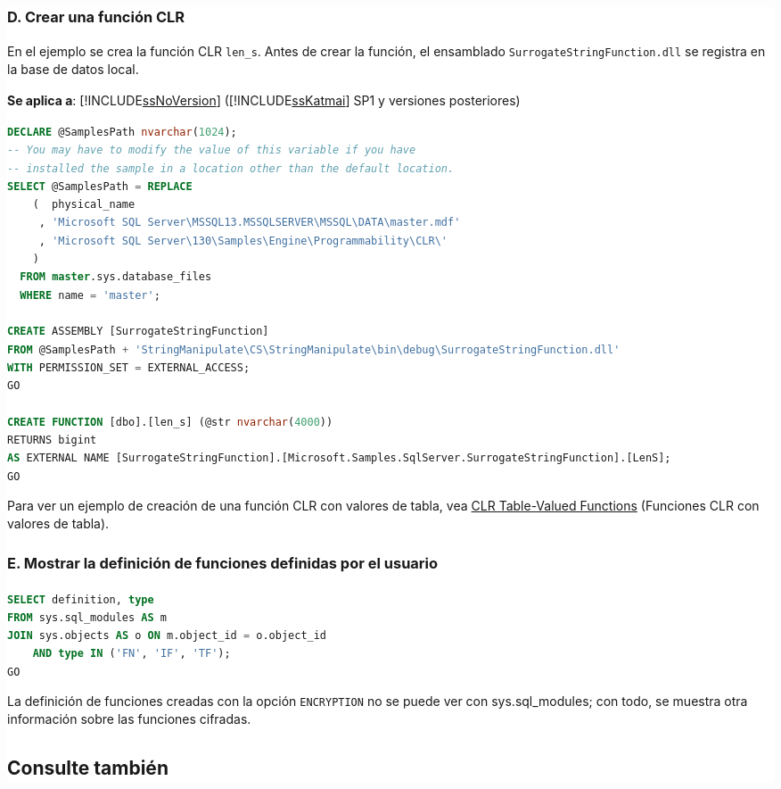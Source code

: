 ### <a name="d-creating-a-clr-function"></a>D. Crear una función CLR

En el ejemplo se crea la función CLR `len_s`. Antes de crear la función, el ensamblado `SurrogateStringFunction.dll` se registra en la base de datos local.

**Se aplica a**: [!INCLUDE[ssNoVersion](../../includes/ssnoversion-md.md)] ([!INCLUDE[ssKatmai](../../includes/sskatmai-md.md)] SP1 y versiones posteriores)

```sql
DECLARE @SamplesPath nvarchar(1024);
-- You may have to modify the value of this variable if you have
-- installed the sample in a location other than the default location.
SELECT @SamplesPath = REPLACE
    (  physical_name
     , 'Microsoft SQL Server\MSSQL13.MSSQLSERVER\MSSQL\DATA\master.mdf'
     , 'Microsoft SQL Server\130\Samples\Engine\Programmability\CLR\'
    )
  FROM master.sys.database_files
  WHERE name = 'master';

CREATE ASSEMBLY [SurrogateStringFunction]
FROM @SamplesPath + 'StringManipulate\CS\StringManipulate\bin\debug\SurrogateStringFunction.dll'
WITH PERMISSION_SET = EXTERNAL_ACCESS;
GO

CREATE FUNCTION [dbo].[len_s] (@str nvarchar(4000))
RETURNS bigint
AS EXTERNAL NAME [SurrogateStringFunction].[Microsoft.Samples.SqlServer.SurrogateStringFunction].[LenS];
GO
```

Para ver un ejemplo de creación de una función CLR con valores de tabla, vea [CLR Table-Valued Functions](../../relational-databases/clr-integration-database-objects-user-defined-functions/clr-table-valued-functions.md) (Funciones CLR con valores de tabla).

### <a name="e-displaying-the-definition-of-user-defined-functions"></a>E. Mostrar la definición de funciones definidas por el usuario

```sql
SELECT definition, type
FROM sys.sql_modules AS m
JOIN sys.objects AS o ON m.object_id = o.object_id
    AND type IN ('FN', 'IF', 'TF');
GO
```

La definición de funciones creadas con la opción `ENCRYPTION` no se puede ver con sys.sql_modules; con todo, se muestra otra información sobre las funciones cifradas.

## <a name="see-also"></a>Consulte también
